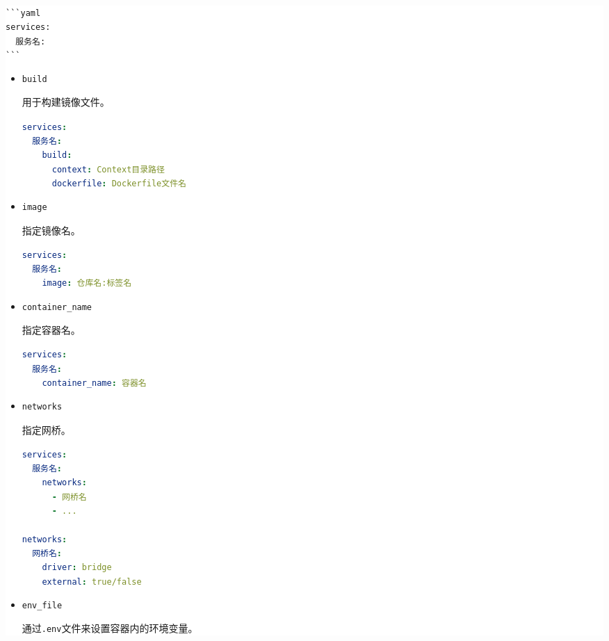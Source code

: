     ```yaml
    services:
      服务名:
    ```

* `build`

    用于构建镜像文件。
    
    ```yaml
    services:
      服务名:
        build:
          context: Context目录路径
          dockerfile: Dockerfile文件名
    ```

* `image`

    指定镜像名。
    
    ```yaml
    services:
      服务名:
        image: 仓库名:标签名
    ```

* `container_name`

    指定容器名。
    
    ```yaml
    services:
      服务名:
        container_name: 容器名
    ```

* `networks`

    指定网桥。

    ```yaml
    services:
      服务名:
        networks:
          - 网桥名
          - ...
  
    networks:
      网桥名:
        driver: bridge
        external: true/false
    ```

* `env_file`

    通过`.env`文件来设置容器内的环境变量。
    